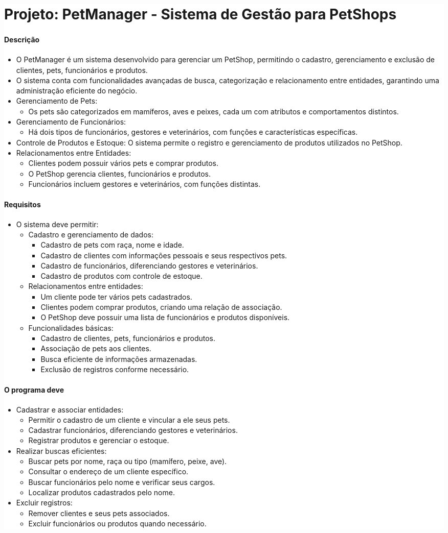 # Projeto: PetManager - Sistema de Gestão para PetShops

#### Descrição

- O PetManager é um sistema desenvolvido para gerenciar um PetShop, permitindo o cadastro, gerenciamento e exclusão de clientes, pets, funcionários e produtos. 
- O sistema conta com funcionalidades avançadas de busca, categorização e relacionamento entre entidades, garantindo uma administração eficiente do negócio.
- Gerenciamento de Pets: 
    - Os pets são categorizados em mamíferos, aves e peixes, cada um com atributos e comportamentos distintos.
- Gerenciamento de Funcionários: 
    - Há dois tipos de funcionários, gestores e veterinários, com funções e características específicas.
- Controle de Produtos e Estoque: O sistema permite o registro e gerenciamento de produtos utilizados no PetShop.
- Relacionamentos entre Entidades:
    - Clientes podem possuir vários pets e comprar produtos.
    - O PetShop gerencia clientes, funcionários e produtos.
    - Funcionários incluem gestores e veterinários, com funções distintas.

#### Requisitos

- O sistema deve permitir:
    - Cadastro e gerenciamento de dados:
        - Cadastro de pets com raça, nome e idade.
        - Cadastro de clientes com informações pessoais e seus respectivos pets.
        - Cadastro de funcionários, diferenciando gestores e veterinários.
        - Cadastro de produtos com controle de estoque.
    - Relacionamentos entre entidades:
        - Um cliente pode ter vários pets cadastrados.
        - Clientes podem comprar produtos, criando uma relação de associação.
        - O PetShop deve possuir uma lista de funcionários e produtos disponíveis.
    - Funcionalidades básicas:
        - Cadastro de clientes, pets, funcionários e produtos.
        - Associação de pets aos clientes.
        - Busca eficiente de informações armazenadas.
        - Exclusão de registros conforme necessário.

#### O programa deve

- Cadastrar e associar entidades:
    - Permitir o cadastro de um cliente e vincular a ele seus pets.
    - Cadastrar funcionários, diferenciando gestores e veterinários.
    - Registrar produtos e gerenciar o estoque.
- Realizar buscas eficientes:
    - Buscar pets por nome, raça ou tipo (mamífero, peixe, ave).
    - Consultar o endereço de um cliente específico.
    - Buscar funcionários pelo nome e verificar seus cargos.
    - Localizar produtos cadastrados pelo nome.
- Excluir registros:
    - Remover clientes e seus pets associados.
    - Excluir funcionários ou produtos quando necessário.

